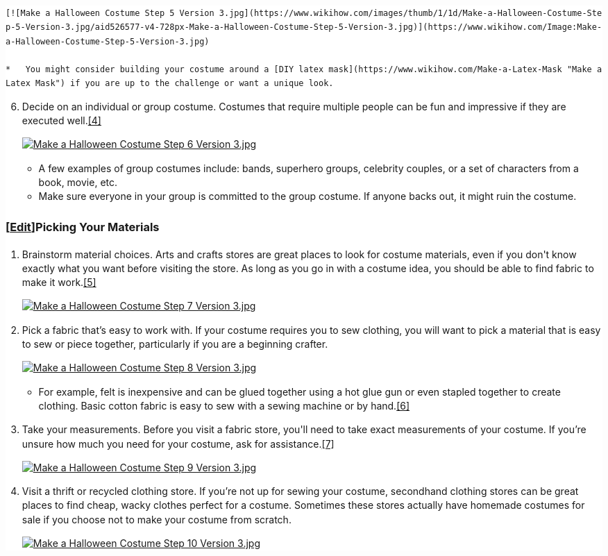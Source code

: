     [![Make a Halloween Costume Step 5 Version 3.jpg](https://www.wikihow.com/images/thumb/1/1d/Make-a-Halloween-Costume-Step-5-Version-3.jpg/aid526577-v4-728px-Make-a-Halloween-Costume-Step-5-Version-3.jpg)](https://www.wikihow.com/Image:Make-a-Halloween-Costume-Step-5-Version-3.jpg)
    
    *   You might consider building your costume around a [DIY latex mask](https://www.wikihow.com/Make-a-Latex-Mask "Make a Latex Mask") if you are up to the challenge or want a unique look.
6.  Decide on an individual or group costume. Costumes that require multiple people can be fun and impressive if they are executed well.[\[4\]](#_note-4)
    
    [![Make a Halloween Costume Step 6 Version 3.jpg](https://www.wikihow.com/images/thumb/a/ac/Make-a-Halloween-Costume-Step-6-Version-3.jpg/aid526577-v4-728px-Make-a-Halloween-Costume-Step-6-Version-3.jpg)](https://www.wikihow.com/Image:Make-a-Halloween-Costume-Step-6-Version-3.jpg)
    
    *   A few examples of group costumes include: bands, superhero groups, celebrity couples, or a set of characters from a book, movie, etc.
    *   Make sure everyone in your group is committed to the group costume. If anyone backs out, it might ruin the costume.

### \[[Edit](https://www.wikihow.com/index.php?title=Make-a-Halloween-Costume&action=edit&section=3 "Edit section: Picking Your Materials")\]Picking Your Materials

1.  Brainstorm material choices. Arts and crafts stores are great places to look for costume materials, even if you don't know exactly what you want before visiting the store. As long as you go in with a costume idea, you should be able to find fabric to make it work.[\[5\]](#_note-5)
    
    [![Make a Halloween Costume Step 7 Version 3.jpg](https://www.wikihow.com/images/thumb/4/47/Make-a-Halloween-Costume-Step-7-Version-3.jpg/aid526577-v4-728px-Make-a-Halloween-Costume-Step-7-Version-3.jpg)](https://www.wikihow.com/Image:Make-a-Halloween-Costume-Step-7-Version-3.jpg)
    
2.  Pick a fabric that’s easy to work with. If your costume requires you to sew clothing, you will want to pick a material that is easy to sew or piece together, particularly if you are a beginning crafter.
    
    [![Make a Halloween Costume Step 8 Version 3.jpg](https://www.wikihow.com/images/thumb/6/63/Make-a-Halloween-Costume-Step-8-Version-3.jpg/aid526577-v4-728px-Make-a-Halloween-Costume-Step-8-Version-3.jpg)](https://www.wikihow.com/Image:Make-a-Halloween-Costume-Step-8-Version-3.jpg)
    
    *   For example, felt is inexpensive and can be glued together using a hot glue gun or even stapled together to create clothing. Basic cotton fabric is easy to sew with a sewing machine or by hand.[\[6\]](#_note-6)
3.  Take your measurements. Before you visit a fabric store, you'll need to take exact measurements of your costume. If you’re unsure how much you need for your costume, ask for assistance.[\[7\]](#_note-7)
    
    [![Make a Halloween Costume Step 9 Version 3.jpg](https://www.wikihow.com/images/thumb/b/b3/Make-a-Halloween-Costume-Step-9-Version-3.jpg/aid526577-v4-728px-Make-a-Halloween-Costume-Step-9-Version-3.jpg)](https://www.wikihow.com/Image:Make-a-Halloween-Costume-Step-9-Version-3.jpg)
    
4.  Visit a thrift or recycled clothing store. If you’re not up for sewing your costume, secondhand clothing stores can be great places to find cheap, wacky clothes perfect for a costume. Sometimes these stores actually have homemade costumes for sale if you choose not to make your costume from scratch.
    
    [![Make a Halloween Costume Step 10 Version 3.jpg](https://www.wikihow.com/images/thumb/b/b7/Make-a-Halloween-Costume-Step-10-Version-3.jpg/aid526577-v4-728px-Make-a-Halloween-Costume-Step-10-Version-3.jpg)](https://www.wikihow.com/Image:Make-a-Halloween-Costume-Step-10-Version-3.jpg)
    